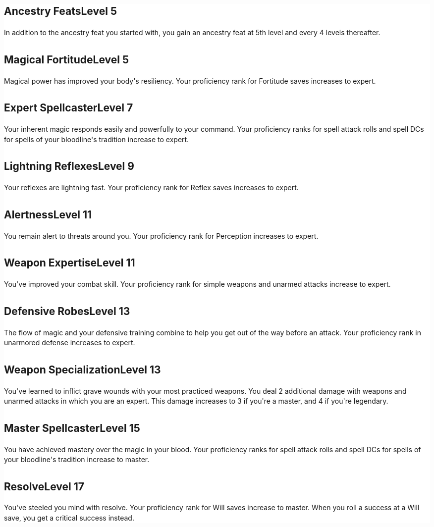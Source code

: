 ## Ancestry FeatsLevel 5

In addition to the ancestry feat you started with, you gain an ancestry feat at 5th level and every 4 levels thereafter.

## Magical FortitudeLevel 5

Magical power has improved your body's resiliency. Your proficiency rank for Fortitude saves increases to expert.

## Expert SpellcasterLevel 7

Your inherent magic responds easily and powerfully to your command. Your proficiency ranks for spell attack rolls and spell DCs for spells of your bloodline's tradition increase to expert.

## Lightning ReflexesLevel 9

Your reflexes are lightning fast. Your proficiency rank for Reflex saves increases to expert.

## AlertnessLevel 11

You remain alert to threats around you. Your proficiency rank for Perception increases to expert.

## Weapon ExpertiseLevel 11

You've improved your combat skill. Your proficiency rank for simple weapons and unarmed attacks increase to expert.

## Defensive RobesLevel 13

The flow of magic and your defensive training combine to help you get out of the way before an attack. Your proficiency rank in unarmored defense increases to expert.

## Weapon SpecializationLevel 13

You've learned to inflict grave wounds with your most practiced weapons. You deal 2 additional damage with weapons and unarmed attacks in which you are an expert. This damage increases to 3 if you're a master, and 4 if you're legendary.

## Master SpellcasterLevel 15

You have achieved mastery over the magic in your blood. Your proficiency ranks for spell attack rolls and spell DCs for spells of your bloodline's tradition increase to master.

## ResolveLevel 17

You've steeled you mind with resolve. Your proficiency rank for Will saves increase to master. When you roll a success at a Will save, you get a critical success instead.
